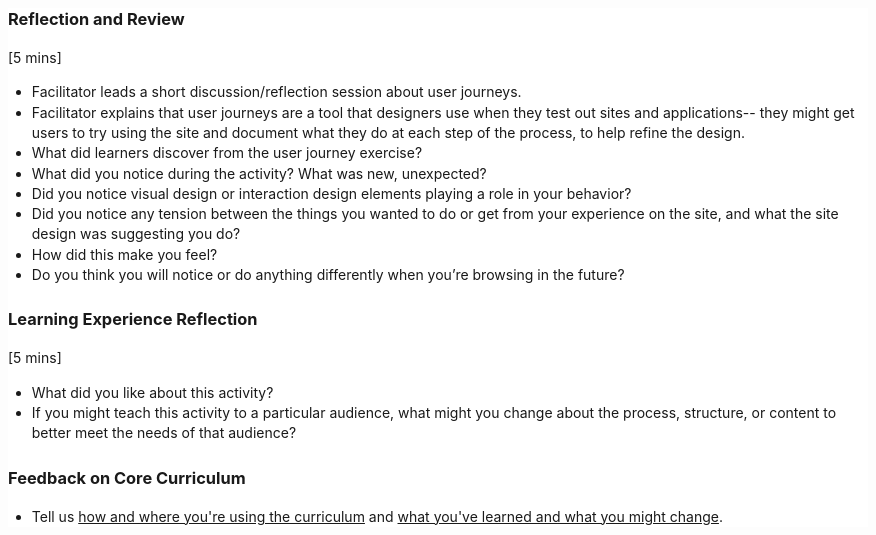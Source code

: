 ### Reflection and Review
[5 mins]
* Facilitator leads a short discussion/reflection session about user journeys. 
* Facilitator explains that user journeys are a tool that designers use when they test out sites and applications-- they might get users to try using the site and document what they do at each step of the process, to help refine the design.
* What did learners discover from the user journey exercise? 
* What did you notice during the activity? What was new, unexpected?
* Did you notice visual design or interaction design elements playing a role in your behavior? 
* Did you notice any tension between the things you wanted to do or get from your experience on the site, and what the site design was suggesting you do? 
* How did this make you feel? 
* Do you think you will notice or do anything differently when you’re browsing in the future? 

### Learning Experience Reflection 
[5 mins]
* What did you like about this activity?
* If you might teach this activity to a particular audience, what might you change about the process, structure, or content to better meet the needs of that audience? 

### Feedback on Core Curriculum
* Tell us [how and where you're using the curriculum](https://github.com/mozilla/web-lit-core/issues/8) and [what you've learned and what you might change](https://github.com/mozilla/web-lit-core/issues/9).
